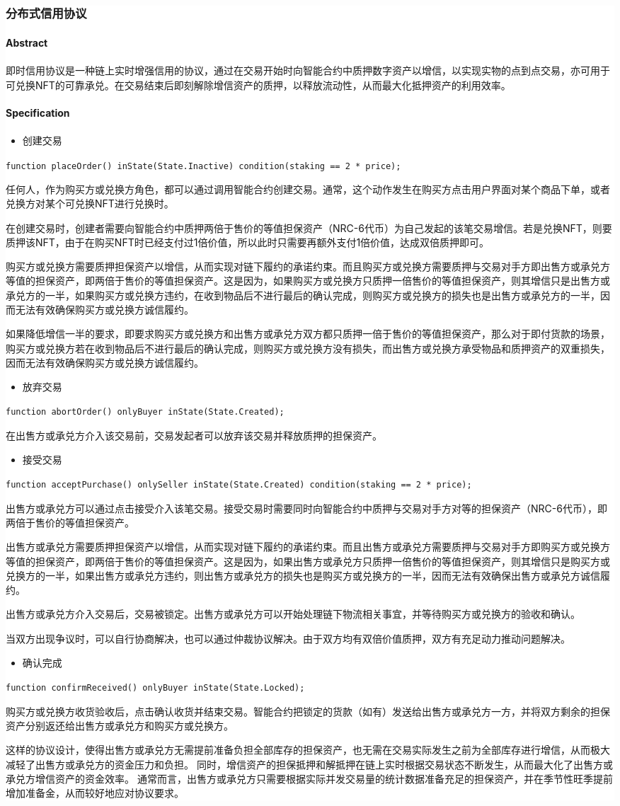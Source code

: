 ### 分布式信用协议

#### Abstract

即时信用协议是一种链上实时增强信用的协议，通过在交易开始时向智能合约中质押数字资产以增信，以实现实物的点到点交易，亦可用于可兑换NFT的可靠承兑。在交易结束后即刻解除增信资产的质押，以释放流动性，从而最大化抵押资产的利用效率。

#### Specification

- 创建交易

```
function placeOrder() inState(State.Inactive) condition(staking == 2 * price);
```

任何人，作为购买方或兑换方角色，都可以通过调用智能合约创建交易。通常，这个动作发生在购买方点击用户界面对某个商品下单，或者兑换方对某个可兑换NFT进行兑换时。

在创建交易时，创建者需要向智能合约中质押两倍于售价的等值担保资产（NRC-6代币）为自己发起的该笔交易增信。若是兑换NFT，则要质押该NFT，由于在购买NFT时已经支付过1倍价值，所以此时只需要再额外支付1倍价值，达成双倍质押即可。

购买方或兑换方需要质押担保资产以增信，从而实现对链下履约的承诺约束。而且购买方或兑换方需要质押与交易对手方即出售方或承兑方等值的担保资产，即两倍于售价的等值担保资产。这是因为，如果购买方或兑换方只质押一倍售价的等值担保资产，则其增信只是出售方或承兑方的一半，如果购买方或兑换方违约，在收到物品后不进行最后的确认完成，则购买方或兑换方的损失也是出售方或承兑方的一半，因而无法有效确保购买方或兑换方诚信履约。

如果降低增信一半的要求，即要求购买方或兑换方和出售方或承兑方双方都只质押一倍于售价的等值担保资产，那么对于即付货款的场景，购买方或兑换方若在收到物品后不进行最后的确认完成，则购买方或兑换方没有损失，而出售方或兑换方承受物品和质押资产的双重损失，因而无法有效确保购买方或兑换方诚信履约。

- 放弃交易

```
function abortOrder() onlyBuyer inState(State.Created);
```

在出售方或承兑方介入该交易前，交易发起者可以放弃该交易并释放质押的担保资产。

- 接受交易

```
function acceptPurchase() onlySeller inState(State.Created) condition(staking == 2 * price);
```

出售方或承兑方可以通过点击接受介入该笔交易。接受交易时需要同时向智能合约中质押与交易对手方对等的担保资产（NRC-6代币），即两倍于售价的等值担保资产。

出售方或承兑方需要质押担保资产以增信，从而实现对链下履约的承诺约束。而且出售方或承兑方需要质押与交易对手方即购买方或兑换方等值的担保资产，即两倍于售价的等值担保资产。这是因为，如果出售方或承兑方只质押一倍售价的等值担保资产，则其增信只是购买方或兑换方的一半，如果出售方或承兑方违约，则出售方或承兑方的损失也是购买方或兑换方的一半，因而无法有效确保出售方或承兑方诚信履约。

出售方或承兑方介入交易后，交易被锁定。出售方或承兑方可以开始处理链下物流相关事宜，并等待购买方或兑换方的验收和确认。

当双方出现争议时，可以自行协商解决，也可以通过仲裁协议解决。由于双方均有双倍价值质押，双方有充足动力推动问题解决。

- 确认完成

```
function confirmReceived() onlyBuyer inState(State.Locked);
```

购买方或兑换方收货验收后，点击确认收货并结束交易。智能合约把锁定的货款（如有）发送给出售方或承兑方一方，并将双方剩余的担保资产分别返还给出售方或承兑方和购买方或兑换方。

这样的协议设计，使得出售方或承兑方无需提前准备负担全部库存的担保资产，也无需在交易实际发生之前为全部库存进行增信，从而极大减轻了出售方或承兑方的资金压力和负担。
同时，增信资产的担保抵押和解抵押在链上实时根据交易状态不断发生，从而最大化了出售方或承兑方增信资产的资金效率。
通常而言，出售方或承兑方只需要根据实际并发交易量的统计数据准备充足的担保资产，并在季节性旺季提前增加准备金，从而较好地应对协议要求。